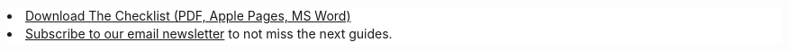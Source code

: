   <li><a href="/2021/01/front-end-performance-2021-free-pdf-checklist/#download-the-checklist">Download The Checklist (PDF, Apple Pages, MS Word)</a></li>
  <li><a href="https://www.smashingmagazine.com/the-smashing-newsletter/">Subscribe to our email newsletter</a> to not miss the next guides.</li>
</ol>

<style>
  .drop-caps{display:none !important}
  ol.start {
  	  counter-set: perfcounter 9;
      padding: 1em 0;
      max-width: 100%;
  }
  ol.start > li:before, ol.continue > li:before {
      content: counters(perfcounter, '.', decimal-leading-zero);
      counter-increment: perfcounter;
  }

@media all and (min-width: 1024px) {
  ol.start > li, ol.continue > li {
      list-style: none;
      margin-bottom: 1.5em;
      margin-top: 2em;
      padding-left: calc(1.65em + .7vw);
      position: relative;
  }
  ol.start > li:first-child, ol.continue > li:first-child {
      margin-top: 1em;
  }
  ol.start > li:before, ol.continue > li:before {
      margin-left: -1.1em;
      margin-right: 2.4%;
      font-family: "Mija", Arial, sans-serif;
      display: inline-block;
      line-height: 1.1em;
      text-align: center;
      background-color: #E53B2C;
      color: #fff;
      padding: .65em .5em .5em .5em;
      border-radius: 11px;
      font-size: .7em;
      font-weight: 700;
      left: .8em;
      position: absolute;
    }
  ol.start p, ol.continue p {
      font-size: inherit;
  }
}
@media (min-width: 1100px) {
.c-garfield-the-cat>ol li, .c-garfield-the-cat>ul li {
    margin-bottom: calc((1em + .5vw)/ 2);
}
}
</style>
